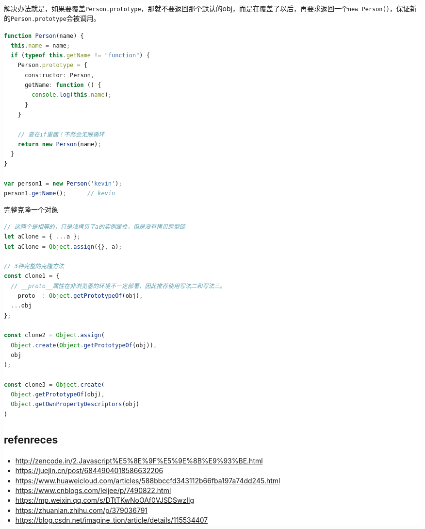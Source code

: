 解决办法就是，如果要覆盖`Person.prototype`，那就不要返回那个默认的obj，而是在覆盖了以后，再要求返回一个`new Person()`，保证新的`Person.prototype`会被调用。

```ts
function Person(name) {
  this.name = name;
  if (typeof this.getName != "function") {
    Person.prototype = {
      constructor: Person,
      getName: function () {
        console.log(this.name);
      }
    }

    // 要在if里面！不然会无限循环
    return new Person(name);
  }
}

var person1 = new Person('kevin');
person1.getName();      // kevin
```

完整克隆一个对象
```ts
// 这两个是相等的，只是浅拷贝了a的实例属性，但是没有拷贝原型链
let aClone = { ...a };
let aClone = Object.assign({}, a);

// 3种完整的克隆方法 
const clone1 = {
  // __proto__属性在非浏览器的环境不一定部署，因此推荐使用写法二和写法三。
  __proto__: Object.getPrototypeOf(obj),
  ...obj
};

const clone2 = Object.assign(
  Object.create(Object.getPrototypeOf(obj)),
  obj
);

const clone3 = Object.create(
  Object.getPrototypeOf(obj),
  Object.getOwnPropertyDescriptors(obj)
)
```


## refenreces
- http://zencode.in/2.Javascript%E5%8E%9F%E5%9E%8B%E9%93%BE.html
- https://juejin.cn/post/6844904018586632206
- https://www.huaweicloud.com/articles/588bbccfd343112b66fba197a74dd245.html
- https://www.cnblogs.com/leijee/p/7490822.html
- https://mp.weixin.qq.com/s/DTtTKwNoOAf0VJSDSwzIlg
- https://zhuanlan.zhihu.com/p/379036791
- https://blog.csdn.net/imagine_tion/article/details/115534407